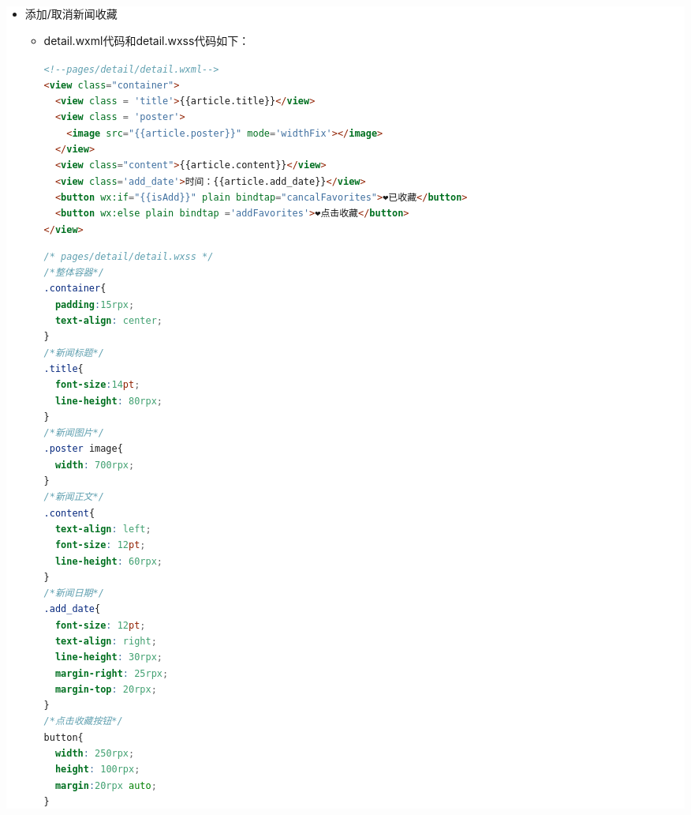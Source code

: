 - 添加/取消新闻收藏

  - detail.wxml代码和detail.wxss代码如下：

    ```html
    <!--pages/detail/detail.wxml-->
    <view class="container">
      <view class = 'title'>{{article.title}}</view>
      <view class = 'poster'>
        <image src="{{article.poster}}" mode='widthFix'></image>
      </view>
      <view class="content">{{article.content}}</view>
      <view class='add_date'>时间：{{article.add_date}}</view>
      <button wx:if="{{isAdd}}" plain bindtap="cancalFavorites">❤已收藏</button>
      <button wx:else plain bindtap ='addFavorites'>❤点击收藏</button>
    </view>
    ```

    ```css
    /* pages/detail/detail.wxss */
    /*整体容器*/
    .container{
      padding:15rpx;
      text-align: center;
    }
    /*新闻标题*/
    .title{
      font-size:14pt;
      line-height: 80rpx;
    }
    /*新闻图片*/
    .poster image{
      width: 700rpx;
    }
    /*新闻正文*/
    .content{
      text-align: left;
      font-size: 12pt;
      line-height: 60rpx;
    }
    /*新闻日期*/
    .add_date{
      font-size: 12pt;
      text-align: right;
      line-height: 30rpx;
      margin-right: 25rpx;
      margin-top: 20rpx;
    }
    /*点击收藏按钮*/
    button{
      width: 250rpx;
      height: 100rpx;
      margin:20rpx auto;
    }
    ```
